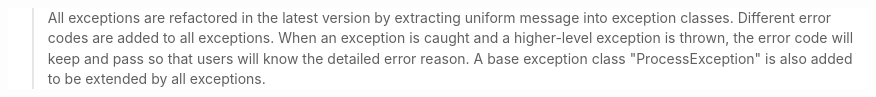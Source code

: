 > All exceptions are refactored in the latest version by extracting uniform message into exception classes. Different error codes are added to all exceptions. When an exception is caught and a higher-level exception is thrown, the error code will keep and pass so that users will know the detailed error reason.
A base exception class "ProcessException" is also added to be extended by all exceptions.

